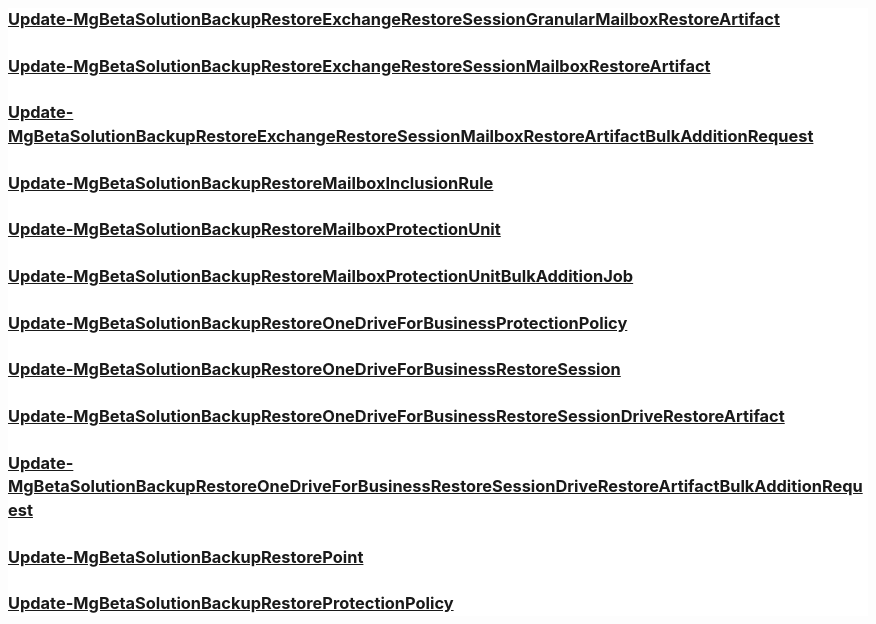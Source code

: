 ### [Update-MgBetaSolutionBackupRestoreExchangeRestoreSessionGranularMailboxRestoreArtifact](Update-MgBetaSolutionBackupRestoreExchangeRestoreSessionGranularMailboxRestoreArtifact.md)

### [Update-MgBetaSolutionBackupRestoreExchangeRestoreSessionMailboxRestoreArtifact](Update-MgBetaSolutionBackupRestoreExchangeRestoreSessionMailboxRestoreArtifact.md)

### [Update-MgBetaSolutionBackupRestoreExchangeRestoreSessionMailboxRestoreArtifactBulkAdditionRequest](Update-MgBetaSolutionBackupRestoreExchangeRestoreSessionMailboxRestoreArtifactBulkAdditionRequest.md)

### [Update-MgBetaSolutionBackupRestoreMailboxInclusionRule](Update-MgBetaSolutionBackupRestoreMailboxInclusionRule.md)

### [Update-MgBetaSolutionBackupRestoreMailboxProtectionUnit](Update-MgBetaSolutionBackupRestoreMailboxProtectionUnit.md)

### [Update-MgBetaSolutionBackupRestoreMailboxProtectionUnitBulkAdditionJob](Update-MgBetaSolutionBackupRestoreMailboxProtectionUnitBulkAdditionJob.md)

### [Update-MgBetaSolutionBackupRestoreOneDriveForBusinessProtectionPolicy](Update-MgBetaSolutionBackupRestoreOneDriveForBusinessProtectionPolicy.md)

### [Update-MgBetaSolutionBackupRestoreOneDriveForBusinessRestoreSession](Update-MgBetaSolutionBackupRestoreOneDriveForBusinessRestoreSession.md)

### [Update-MgBetaSolutionBackupRestoreOneDriveForBusinessRestoreSessionDriveRestoreArtifact](Update-MgBetaSolutionBackupRestoreOneDriveForBusinessRestoreSessionDriveRestoreArtifact.md)

### [Update-MgBetaSolutionBackupRestoreOneDriveForBusinessRestoreSessionDriveRestoreArtifactBulkAdditionRequest](Update-MgBetaSolutionBackupRestoreOneDriveForBusinessRestoreSessionDriveRestoreArtifactBulkAdditionRequest.md)

### [Update-MgBetaSolutionBackupRestorePoint](Update-MgBetaSolutionBackupRestorePoint.md)

### [Update-MgBetaSolutionBackupRestoreProtectionPolicy](Update-MgBetaSolutionBackupRestoreProtectionPolicy.md)
